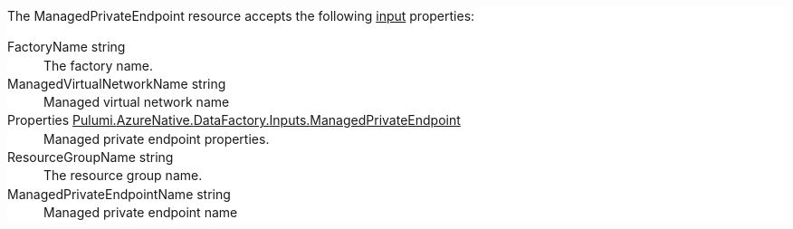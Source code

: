 The ManagedPrivateEndpoint resource accepts the following [input](/docs/intro/concepts/inputs-outputs) properties:



<div>
<pulumi-choosable type="language" values="csharp">
<dl class="resources-properties"><dt class="property-required property-replacement"
            title="Required">
        <span id="factoryname_csharp">
<a data-swiftype-name="resource-property" data-swiftype-type="text" href="#factoryname_csharp" style="color: inherit; text-decoration: inherit;">Factory<wbr>Name</a>
</span>
        <span class="property-indicator"></span>
        <span class="property-type">string</span>
    </dt>
    <dd>The factory name.</dd><dt class="property-required property-replacement"
            title="Required">
        <span id="managedvirtualnetworkname_csharp">
<a data-swiftype-name="resource-property" data-swiftype-type="text" href="#managedvirtualnetworkname_csharp" style="color: inherit; text-decoration: inherit;">Managed<wbr>Virtual<wbr>Network<wbr>Name</a>
</span>
        <span class="property-indicator"></span>
        <span class="property-type">string</span>
    </dt>
    <dd>Managed virtual network name</dd><dt class="property-required"
            title="Required">
        <span id="properties_csharp">
<a data-swiftype-name="resource-property" data-swiftype-type="text" href="#properties_csharp" style="color: inherit; text-decoration: inherit;">Properties</a>
</span>
        <span class="property-indicator"></span>
        <span class="property-type"><a href="#managedprivateendpoint">Pulumi.<wbr>Azure<wbr>Native.<wbr>Data<wbr>Factory.<wbr>Inputs.<wbr>Managed<wbr>Private<wbr>Endpoint</a></span>
    </dt>
    <dd>Managed private endpoint properties.</dd><dt class="property-required property-replacement"
            title="Required">
        <span id="resourcegroupname_csharp">
<a data-swiftype-name="resource-property" data-swiftype-type="text" href="#resourcegroupname_csharp" style="color: inherit; text-decoration: inherit;">Resource<wbr>Group<wbr>Name</a>
</span>
        <span class="property-indicator"></span>
        <span class="property-type">string</span>
    </dt>
    <dd>The resource group name.</dd><dt class="property-optional property-replacement"
            title="Optional">
        <span id="managedprivateendpointname_csharp">
<a data-swiftype-name="resource-property" data-swiftype-type="text" href="#managedprivateendpointname_csharp" style="color: inherit; text-decoration: inherit;">Managed<wbr>Private<wbr>Endpoint<wbr>Name</a>
</span>
        <span class="property-indicator"></span>
        <span class="property-type">string</span>
    </dt>
    <dd>Managed private endpoint name</dd></dl>
</pulumi-choosable>
</div>
